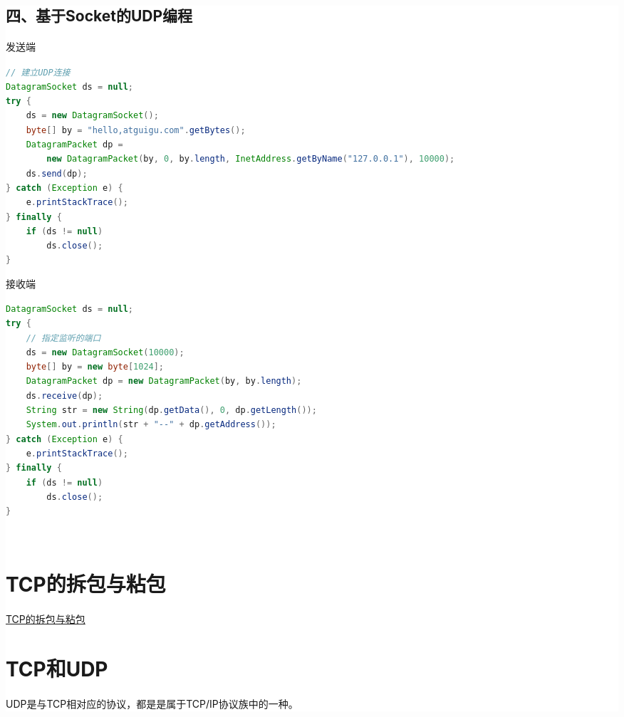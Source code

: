 ## 四、基于Socket的UDP编程

发送端

```java
// 建立UDP连接
DatagramSocket ds = null; 
try {
    ds = new DatagramSocket();
    byte[] by = "hello,atguigu.com".getBytes(); 
    DatagramPacket dp = 
        new DatagramPacket(by, 0, by.length, InetAddress.getByName("127.0.0.1"), 10000); 
    ds.send(dp);
} catch (Exception e) { 
    e.printStackTrace();
} finally {
	if (ds != null)
        ds.close();
}
```

接收端

```java
DatagramSocket ds = null; 
try {
    // 指定监听的端口
	ds = new DatagramSocket(10000);
	byte[] by = new byte[1024];
	DatagramPacket dp = new DatagramPacket(by, by.length); 
    ds.receive(dp);
	String str = new String(dp.getData(), 0, dp.getLength()); 
    System.out.println(str + "--" + dp.getAddress());
} catch (Exception e) { 
    e.printStackTrace();
} finally {
    if (ds != null)
        ds.close();
}

```



<br>

# TCP的拆包与粘包

[TCP的拆包与粘包](./TCP的拆包与粘包.md)

# TCP和UDP

UDP是与TCP相对应的协议，都是是属于TCP/IP协议族中的一种。
